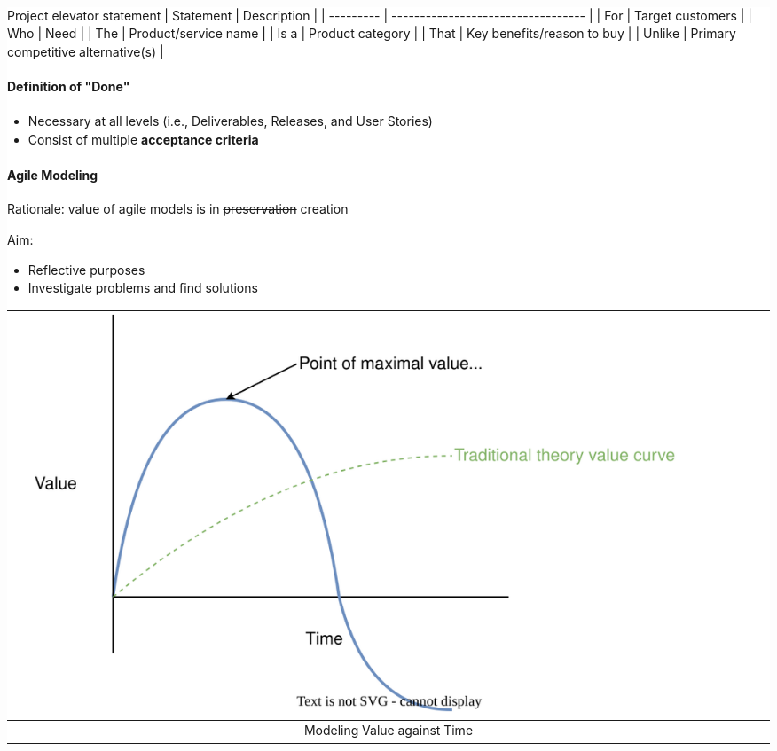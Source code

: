 Project elevator statement
| Statement | Description                        |
| --------- | ---------------------------------- |
| For       | Target customers                   |
| Who       | Need                               |
| The       | Product/service name               |
| Is a      | Product category                   |
| That      | Key benefits/reason to buy         |
| Unlike    | Primary competitive alternative(s) |

#### Definition of "Done"

* Necessary at all levels (i.e., Deliverables, Releases, and User Stories)
* Consist of multiple **acceptance criteria**

#### Agile Modeling

Rationale: value of agile models is in ~~preservation~~ creation

Aim:
* Reflective purposes
* Investigate problems and find solutions

| ![Figure modeling_value](../images/agile-modeling_value.svg) |
| :----------------------------------------------------------: |
|              Modeling Value against Time                     |
